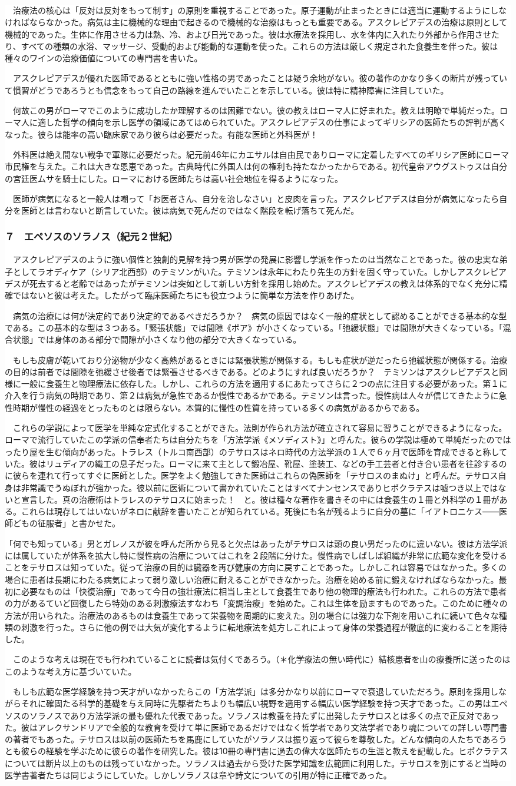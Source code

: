 　治療法の核心は「反対は反対をもって制す」の原則を重視することであった。原子運動が止まったときには適当に運動するようにしなければならなかった。病気は主に機械的な理由で起きるので機械的な治療はもっとも重要である。アスクレピアデスの治療は原則として機械的であった。生体に作用させる力は熱、冷、および日光であった。彼は水療法を採用し、水を体内に入れたり外部から作用させたり、すべての種類の水浴、マッサージ、受動的および能動的な運動を使った。これらの方法は厳しく規定された食養生を伴った。彼は種々のワインの治療価値についての専門書を書いた。

　アスクレピアデスが優れた医師であるとともに強い性格の男であったことは疑う余地がない。彼の著作のかなり多くの断片が残っていて慣習がどうであろうとも信念をもって自己の路線を進んでいたことを示している。彼は特に精神障害に注目していた。

　何故この男がローマでこのように成功したか理解するのは困難でない。彼の教えはローマ人に好まれた。教えは明瞭で単純だった。ローマ人に適した哲学の傾向を示し医学の領域にあてはめられていた。アスクレピアデスの仕事によってギリシアの医師たちの評判が高くなった。彼らは能率の高い臨床家であり彼らは必要だった。有能な医師と外科医が！

　外科医は絶え間ない戦争で軍隊に必要だった。紀元前46年にカエサルは自由民でありローマに定着したすべてのギリシア医師にローマ市民権を与えた。これは大きな恩恵であった。古典時代に外国人は何の権利も持たなかったからである。初代皇帝アウグストゥスは自分の宮廷医ムサを騎士にした。ローマにおける医師たちは高い社会地位を得るようになった。

　医師が病気になると一般人は嘲って「お医者さん、自分を治しなさい」と皮肉を言った。アスクレピアデスは自分が病気になったら自分を医師とは言わないと断言していた。彼は病気で死んだのではなく階段を転げ落ちて死んだ。





### ７　エペソスのソラノス（紀元２世紀）






　アスクレピアデスのように強い個性と独創的見解を持つ男が医学の発展に影響し学派を作ったのは当然なことであった。彼の忠実な弟子としてラオディケア（シリア北西部）のテミソンがいた。テミソンは永年にわたり先生の方針を固く守っていた。しかしアスクレピアデスが死去すると老齢ではあったがテミソンは突如として新しい方針を採用し始めた。アスクレピアデスの教えは体系的でなく充分に精確ではないと彼は考えた。したがって臨床医師たちにも役立つように簡単な方法を作りあげた。

　病気の治療には何が決定的であり決定的であるべきだろうか？　病気の原因ではなく一般的症状として認めることができる基本的な型である。この基本的な型は３つある。「緊張状態」では間隙《ポア》が小さくなっている。「弛緩状態」では間隙が大きくなっている。「混合状態」では身体のある部分で間隙が小さくなり他の部分で大きくなっている。

　もしも皮膚が乾いており分泌物が少なく高熱があるときには緊張状態が関係する。もしも症状が逆だったら弛緩状態が関係する。治療の目的は前者では間隙を弛緩させ後者では緊張させるべきである。どのようにすれば良いだろうか？　テミソンはアスクレピアデスと同様に一般に食養生と物理療法に依存した。しかし、これらの方法を適用するにあたってさらに２つの点に注目する必要があった。第１に介入を行う病気の時期であり、第２は病気が急性であるか慢性であるかである。テミソンは言った。慢性病は人々が信じてきたように急性時期が慢性の経過をとったものとは限らない。本質的に慢性の性質を持っている多くの病気があるからである。

　これらの学説によって医学を単純な定式化することができた。法則が作られ方法が確立されて容易に習うことができるようになった。ローマで流行していたこの学派の信奉者たちは自分たちを「方法学派《メソディスト》」と呼んた。彼らの学説は極めて単純だったのではったり屋を生む傾向があった。トラレス（トルコ南西部）のテサロスはネロ時代の方法学派の１人で６ヶ月で医師を育成できると称していた。彼はリュディアの織工の息子だった。ローマに来て主として鍛冶屋、靴屋、塗装工、などの手工芸者と付き合い患者を往診するのに彼らを連れて行ってすぐに医師とした。医学をよく勉強してきた医師はこれらの偽医師を「テサロスのまぬけ」と呼んだ。テサロス自身は非常識でうぬぼれが強かった。彼以前に医術について書かれていたことはすべてナンセンスでありヒポクラテスは嘘つき以上ではないと宣言した。真の治療術はトラレスのテサロスに始まった！　と。彼は種々な著作を書きその中には食養生の１冊と外科学の１冊がある。これらは現存してはいないがネロに献辞を書いたことが知られている。死後にも名が残るように自分の墓に「イアトロニケス――医師どもの征服者」と書かせた。

「何でも知っている」男とガレノスが彼を呼んだ所から見ると欠点はあったがテサロスは頭の良い男だったのに違いない。彼は方法学派には属していたが体系を拡大し特に慢性病の治療についてはこれを２段階に分けた。慢性病でしばしば組織が非常に広範な変化を受けることをテサロスは知っていた。従って治療の目的は臓器を再び健康の方向に戻すことであった。しかしこれは容易ではなかった。多くの場合に患者は長期にわたる病気によって弱り激しい治療に耐えることができなかった。治療を始める前に鍛えなければならなかった。最初に必要なものは「快復治療」であって今日の強壮療法に相当し主として食養生であり他の物理的療法も行われた。これらの方法で患者の力があるていど回復したら特効のある刺激療法すなわち「変調治療」を始めた。これは生体を励ますものであった。このために種々の方法が用いられた。治療法のあるものは食養生であって栄養物を周期的に変えた。別の場合には強力な下剤を用いこれに続いて色々な種類の刺激を行った。さらに他の例では大気が変化するように転地療法を処方しこれによって身体の栄養過程が徹底的に変わることを期待した。

　このような考えは現在でも行われていることに読者は気付くであろう。（＊化学療法の無い時代に）結核患者を山の療養所に送ったのはこのような考え方に基づいていた。



　もしも広範な医学経験を持つ天才がいなかったらこの「方法学派」は多分かなり以前にローマで衰退していただろう。原則を採用しながらそれに確固たる科学的基礎を与え同時に先駆者たちよりも幅広い視野を適用する幅広い医学経験を持つ天才であった。この男はエペソスのソラノスであり方法学派の最も優れた代表であった。ソラノスは教養を持たずに出発したテサロスとは多くの点で正反対であった。彼はアレクサンドリアで全般的な教育を受けて単に医師であるだけではなく哲学者であり文法学者であり魂についての詳しい専門書の著者でもあった。テサロスは以前の医師たちを馬鹿にしていたがソラノスは振り返って彼らを尊敬した。どんな傾向の人たちであろうとも彼らの経験を学ぶために彼らの著作を研究した。彼は10冊の専門書に過去の偉大な医師たちの生涯と教えを記載した。ヒポクラテスについては断片以上のものは残っていなかった。ソラノスは過去から受けた医学知識を広範囲に利用した。テサロスを別にすると当時の医学書著者たちは同じようにしていた。しかしソラノスは章や詩文についての引用が特に正確であった。
